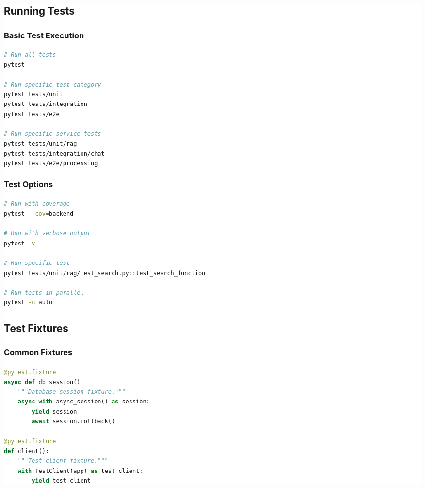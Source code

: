 ## Running Tests

### Basic Test Execution
```bash
# Run all tests
pytest

# Run specific test category
pytest tests/unit
pytest tests/integration
pytest tests/e2e

# Run specific service tests
pytest tests/unit/rag
pytest tests/integration/chat
pytest tests/e2e/processing
```

### Test Options
```bash
# Run with coverage
pytest --cov=backend

# Run with verbose output
pytest -v

# Run specific test
pytest tests/unit/rag/test_search.py::test_search_function

# Run tests in parallel
pytest -n auto
```

## Test Fixtures

### Common Fixtures
```python
@pytest.fixture
async def db_session():
    """Database session fixture."""
    async with async_session() as session:
        yield session
        await session.rollback()

@pytest.fixture
def client():
    """Test client fixture."""
    with TestClient(app) as test_client:
        yield test_client
```
